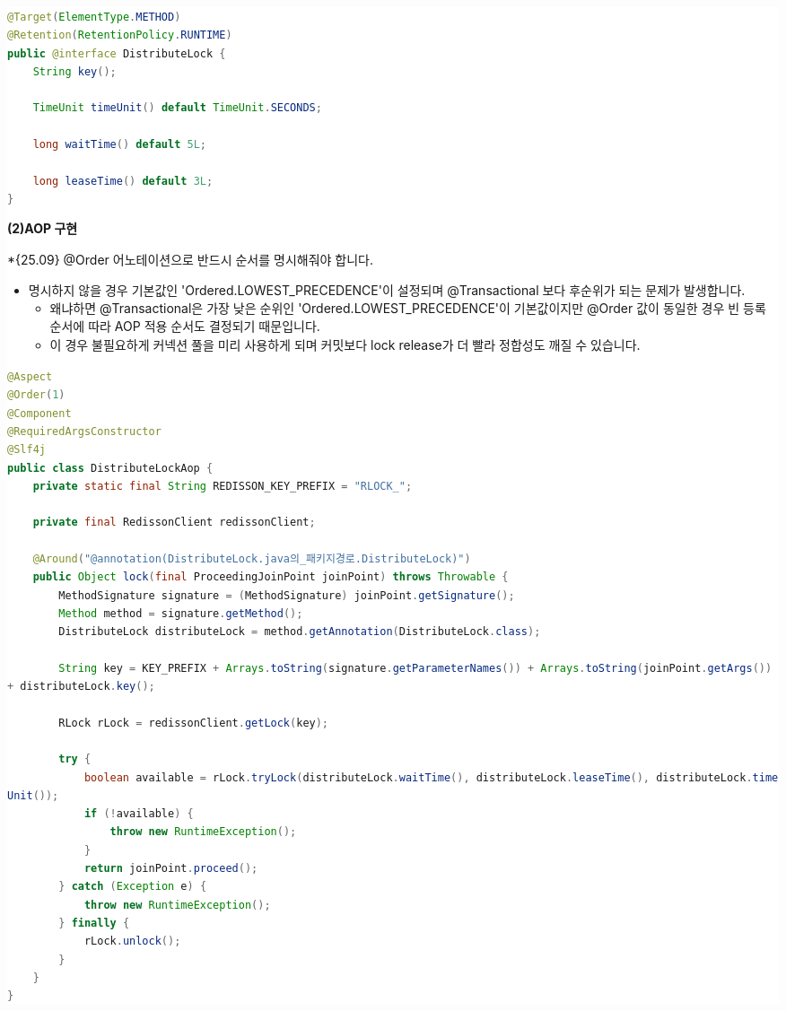```java
@Target(ElementType.METHOD)
@Retention(RetentionPolicy.RUNTIME)
public @interface DistributeLock {
    String key();

    TimeUnit timeUnit() default TimeUnit.SECONDS;

    long waitTime() default 5L;

    long leaseTime() default 3L;
}

```

**(2)AOP 구현**

*{25.09} @Order 어노테이션으로 반드시 순서를 명시해줘야 합니다. 
- 명시하지 않을 경우 기본값인 'Ordered.LOWEST_PRECEDENCE'이 설정되며 @Transactional 보다 후순위가 되는 문제가 발생합니다. 
    - 왜냐하면 @Transactional은 가장 낮은 순위인 'Ordered.LOWEST_PRECEDENCE'이 기본값이지만 @Order 값이 동일한 경우 빈 등록 순서에 따라 AOP 적용 순서도 결정되기 때문입니다. 
    - 이 경우 불필요하게 커넥션 풀을 미리 사용하게 되며 커밋보다 lock release가 더 빨라 정합성도 깨질 수 있습니다.

```java
@Aspect
@Order(1)
@Component
@RequiredArgsConstructor
@Slf4j
public class DistributeLockAop {
    private static final String REDISSON_KEY_PREFIX = "RLOCK_";

    private final RedissonClient redissonClient;

    @Around("@annotation(DistributeLock.java의_패키지경로.DistributeLock)")
    public Object lock(final ProceedingJoinPoint joinPoint) throws Throwable {
        MethodSignature signature = (MethodSignature) joinPoint.getSignature();
        Method method = signature.getMethod();
        DistributeLock distributeLock = method.getAnnotation(DistributeLock.class);

        String key = KEY_PREFIX + Arrays.toString(signature.getParameterNames()) + Arrays.toString(joinPoint.getArgs()) + distributeLock.key();

        RLock rLock = redissonClient.getLock(key);

        try {
            boolean available = rLock.tryLock(distributeLock.waitTime(), distributeLock.leaseTime(), distributeLock.timeUnit());
            if (!available) {
                throw new RuntimeException();
            }
            return joinPoint.proceed();
        } catch (Exception e) {
            throw new RuntimeException();
        } finally {
            rLock.unlock();
        }
    }
}
```
